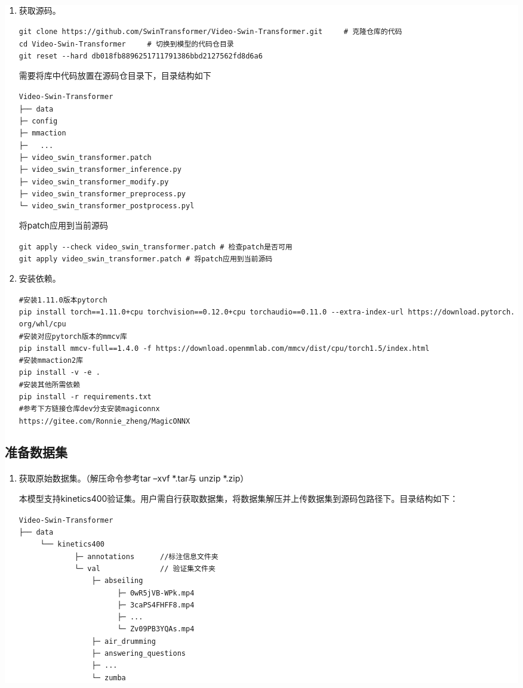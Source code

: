 1. 获取源码。
   ```
   git clone https://github.com/SwinTransformer/Video-Swin-Transformer.git     # 克隆仓库的代码
   cd Video-Swin-Transformer     # 切换到模型的代码仓目录
   git reset --hard db018fb8896251711791386bbd2127562fd8d6a6
   
   ```
   需要将库中代码放置在源码仓目录下，目录结构如下
      ```
   Video-Swin-Transformer
   ├── data           
   ├─ config
   ├─ mmaction   
   ├─   ...
   ├─ video_swin_transformer.patch
   ├─ video_swin_transformer_inference.py
   ├─ video_swin_transformer_modify.py
   ├─ video_swin_transformer_preprocess.py
   └─ video_swin_transformer_postprocess.pyl          
   ```
   将patch应用到当前源码
   ```
   git apply --check video_swin_transformer.patch # 检查patch是否可用
   git apply video_swin_transformer.patch # 将patch应用到当前源码 
   ```

2. 安装依赖。
   
   ```shell
   #安装1.11.0版本pytorch
   pip install torch==1.11.0+cpu torchvision==0.12.0+cpu torchaudio==0.11.0 --extra-index-url https://download.pytorch.org/whl/cpu
   #安装对应pytorch版本的mmcv库
   pip install mmcv-full==1.4.0 -f https://download.openmmlab.com/mmcv/dist/cpu/torch1.5/index.html
   #安装mmaction2库
   pip install -v -e .
   #安装其他所需依赖
   pip install -r requirements.txt
   #参考下方链接仓库dev分支安装magiconnx
   https://gitee.com/Ronnie_zheng/MagicONNX
   ```

## 准备数据集<a name="section183221994411"></a>

1. 获取原始数据集。（解压命令参考tar –xvf  \*.tar与 unzip \*.zip）
   
   本模型支持kinetics400验证集。用户需自行获取数据集，将数据集解压并上传数据集到源码包路径下。目录结构如下：
   ```
   Video-Swin-Transformer
   ├── data           
        └── kinetics400             
                ├─ annotations      //标注信息文件夹
                └─ val              // 验证集文件夹
                    ├─ abseiling
                          ├─ 0wR5jVB-WPk.mp4
                          ├─ 3caPS4FHFF8.mp4
                          ├─ ...
                          └─ Zv09PB3YQAs.mp4
                    ├─ air_drumming
                    ├─ answering_questions
                    ├─ ...
                    └─ zumba
   ```
